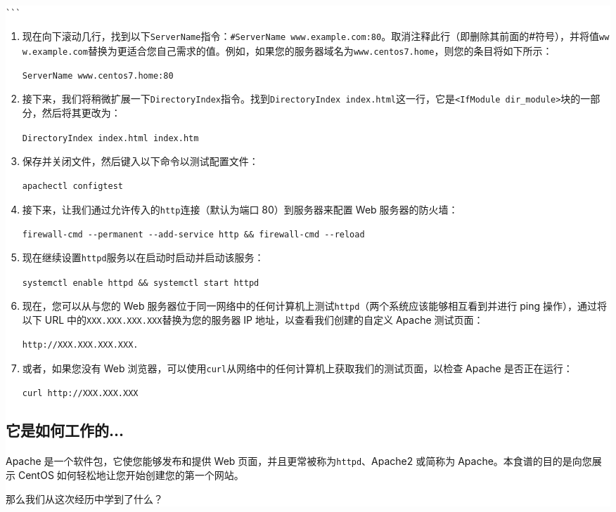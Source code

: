     ```

1.  现在向下滚动几行，找到以下`ServerName`指令：`#ServerName www.example.com:80`。取消注释此行（即删除其前面的#符号），并将值`www.example.com`替换为更适合您自己需求的值。例如，如果您的服务器域名为`www.centos7.home`，则您的条目将如下所示：

    ```
    ServerName www.centos7.home:80

    ```

1.  接下来，我们将稍微扩展一下`DirectoryIndex`指令。找到`DirectoryIndex index.html`这一行，它是`<IfModule dir_module>`块的一部分，然后将其更改为：

    ```
    DirectoryIndex index.html index.htm

    ```

1.  保存并关闭文件，然后键入以下命令以测试配置文件：

    ```
    apachectl configtest

    ```

1.  接下来，让我们通过允许传入的`http`连接（默认为端口 80）到服务器来配置 Web 服务器的防火墙：

    ```
    firewall-cmd --permanent --add-service http && firewall-cmd --reload 

    ```

1.  现在继续设置`httpd`服务以在启动时启动并启动该服务：

    ```
    systemctl enable httpd && systemctl start httpd

    ```

1.  现在，您可以从与您的 Web 服务器位于同一网络中的任何计算机上测试`httpd`（两个系统应该能够相互看到并进行 ping 操作），通过将以下 URL 中的`XXX.XXX.XXX.XXX`替换为您的服务器 IP 地址，以查看我们创建的自定义 Apache 测试页面：

    ```
    http://XXX.XXX.XXX.XXX.

    ```

1.  或者，如果您没有 Web 浏览器，可以使用`curl`从网络中的任何计算机上获取我们的测试页面，以检查 Apache 是否正在运行：

    ```
    curl http://XXX.XXX.XXX

    ```

## 它是如何工作的...

Apache 是一个软件包，它使您能够发布和提供 Web 页面，并且更常被称为`httpd`、Apache2 或简称为 Apache。本食谱的目的是向您展示 CentOS 如何轻松地让您开始创建您的第一个网站。

那么我们从这次经历中学到了什么？
